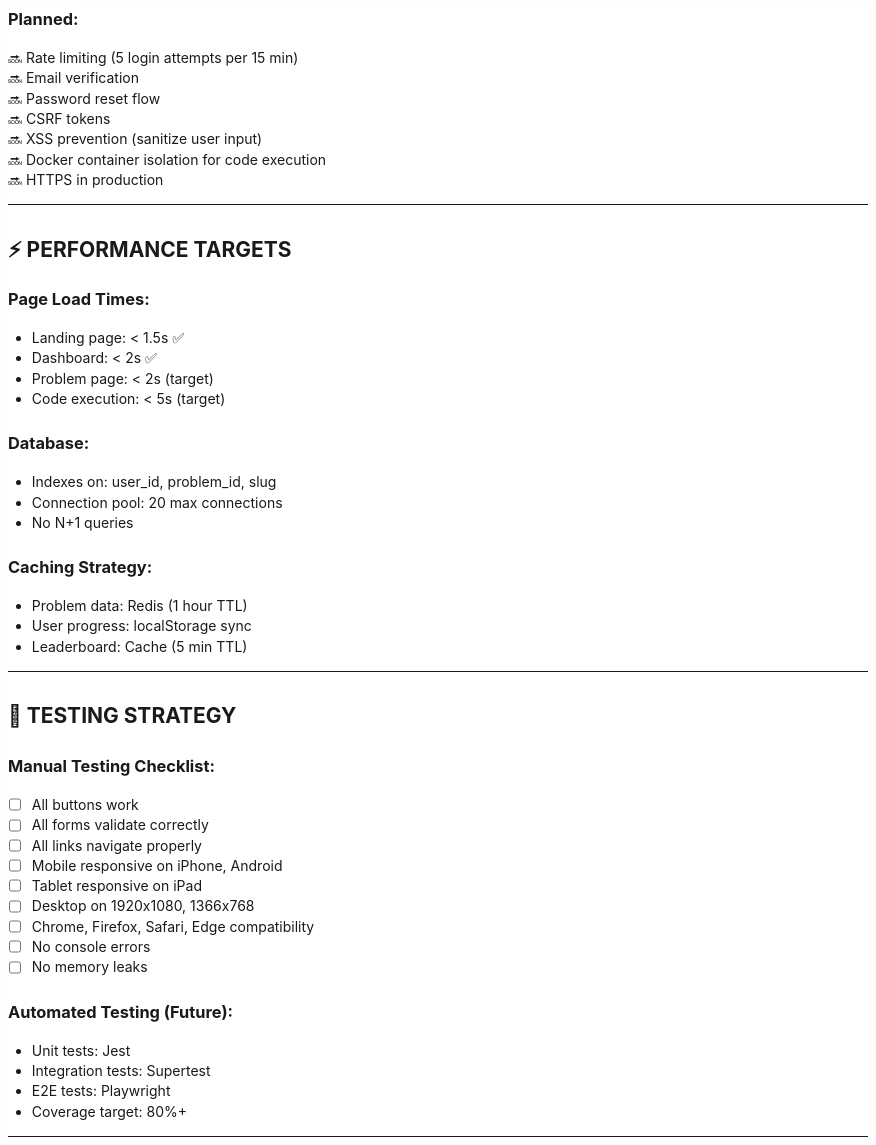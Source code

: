 ### Planned:
🔜 Rate limiting (5 login attempts per 15 min)  
🔜 Email verification  
🔜 Password reset flow  
🔜 CSRF tokens  
🔜 XSS prevention (sanitize user input)  
🔜 Docker container isolation for code execution  
🔜 HTTPS in production  

---

## ⚡ PERFORMANCE TARGETS

### Page Load Times:
- Landing page: < 1.5s ✅
- Dashboard: < 2s ✅
- Problem page: < 2s (target)
- Code execution: < 5s (target)

### Database:
- Indexes on: user_id, problem_id, slug
- Connection pool: 20 max connections
- No N+1 queries

### Caching Strategy:
- Problem data: Redis (1 hour TTL)
- User progress: localStorage sync
- Leaderboard: Cache (5 min TTL)

---

## 🧪 TESTING STRATEGY

### Manual Testing Checklist:
- [ ] All buttons work
- [ ] All forms validate correctly
- [ ] All links navigate properly
- [ ] Mobile responsive on iPhone, Android
- [ ] Tablet responsive on iPad
- [ ] Desktop on 1920x1080, 1366x768
- [ ] Chrome, Firefox, Safari, Edge compatibility
- [ ] No console errors
- [ ] No memory leaks

### Automated Testing (Future):
- Unit tests: Jest
- Integration tests: Supertest
- E2E tests: Playwright
- Coverage target: 80%+

---